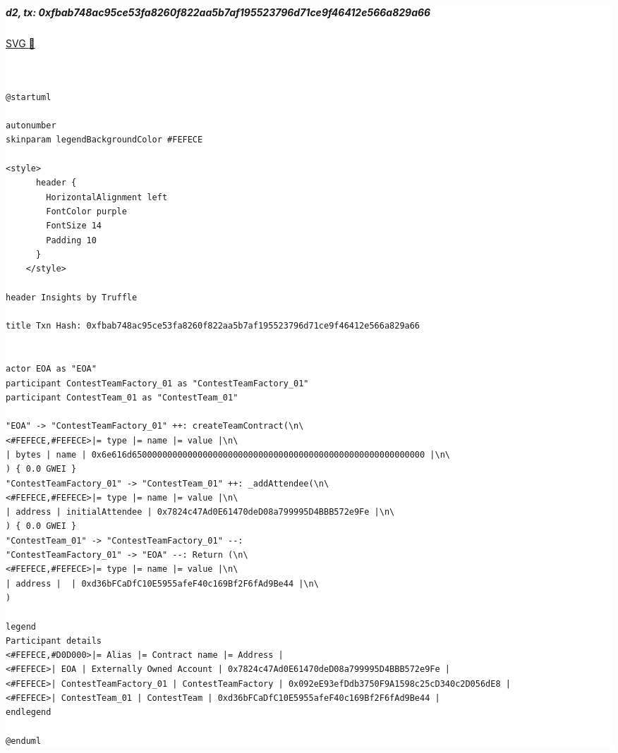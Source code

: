 ##### d2, tx: 0xfbab748ac95ce53fa8260f822aa5b7af195523796d71ce9f46412e566a829a66

[SVG :telescope:](https://www.planttext.com/api/plantuml/svg/fLHHJzim47xthpYnbqsCpKaJ9q6i8csImHDeGzeB4dBYIub8tSfnjXQw_xvh6YhOsaqmF_Xit_cx--xEPkoqiTBOTbep9bixq-qqHyEQkqhFfP5Jg762MeraSJSnirQhyQoU6NYJfLawJXaxQUoonY63RjoYL6ZWeTy2dCrCTJ_JLjPnNKtq5BKbnD9k3J9IRY3dhPdN-4pnjRf7SBpjsQLKgj8JS7X_zBEJ9n_x85Zl_rmtrUJMDf0luSgqPKcup5QsHhXQQ3YJpUqny4MPoppmGbb4Ve7-e9IXAtWPkgwKVXx8qebytnq4aL21Ks1KUi9pNFI58CD82i4ePOMbqDEB66G31oGF6ANDLaKrbqHrJ2ImiLSefrbdkhpXJcUwKxFtyevRdJdhNCBHS1yW71uUGs5GMbnhraQ6j6-lzJKxwOlulfV3rIUmopa2IIsddVmkwvOMQ_CLPPCymAfNKW852aSeuVDNZWtmEtW0_e73vs_fELLq7vFVI6xPtL1JnDPIaoA-ZXS166pMp2fTsOfwjOVhI0QXwnLU42kU2iSBkCA4XpA8QFY9DngD_C35ACD_ajd5uXd1esFuA_jDhSdg2zhMQFXVjXqzDH1vDfP9ENPuwbF7on8pZnUEY4QbcuaoLj48FQ-dnzZcGs2NJpfLePLLtJo99U49rNST2xrxwbnQFFRUDghuCP3jlU6gUqeqBomQBUjw2HS_D2g8Yu8-7_l2WZm5tlqKTvrtJdZaOXeDi4nKFWXydaMnuqTXuVf5Cg3qk0dtXKh3lKx-G7zXjXabkKyrEwMPVkXV)


```plantuml


@startuml

autonumber
skinparam legendBackgroundColor #FEFECE

<style>
      header {
        HorizontalAlignment left
        FontColor purple
        FontSize 14
        Padding 10
      }
    </style>

header Insights by Truffle

title Txn Hash: 0xfbab748ac95ce53fa8260f822aa5b7af195523796d71ce9f46412e566a829a66


actor EOA as "EOA"
participant ContestTeamFactory_01 as "ContestTeamFactory_01"
participant ContestTeam_01 as "ContestTeam_01"

"EOA" -> "ContestTeamFactory_01" ++: createTeamContract(\n\
<#FEFECE,#FEFECE>|= type |= name |= value |\n\
| bytes | name | 0x6e616d6500000000000000000000000000000000000000000000000000000000 |\n\
) { 0.0 GWEI }
"ContestTeamFactory_01" -> "ContestTeam_01" ++: _addAttendee(\n\
<#FEFECE,#FEFECE>|= type |= name |= value |\n\
| address | initialAttendee | 0x7824c47Ad0E61470deD08a799995D4BBB572e9Fe |\n\
) { 0.0 GWEI }
"ContestTeam_01" -> "ContestTeamFactory_01" --: 
"ContestTeamFactory_01" -> "EOA" --: Return (\n\
<#FEFECE,#FEFECE>|= type |= name |= value |\n\
| address |  | 0xd36bFCaDfC10E5955afeF40c169Bf2F6fAd9Be44 |\n\
)

legend
Participant details
<#FEFECE,#D0D000>|= Alias |= Contract name |= Address |
<#FEFECE>| EOA | Externally Owned Account | 0x7824c47Ad0E61470deD08a799995D4BBB572e9Fe |
<#FEFECE>| ContestTeamFactory_01 | ContestTeamFactory | 0x092eE93efDdb3750F9A1598c25cD340c2D056dE8 |
<#FEFECE>| ContestTeam_01 | ContestTeam | 0xd36bFCaDfC10E5955afeF40c169Bf2F6fAd9Be44 |
endlegend

@enduml
```